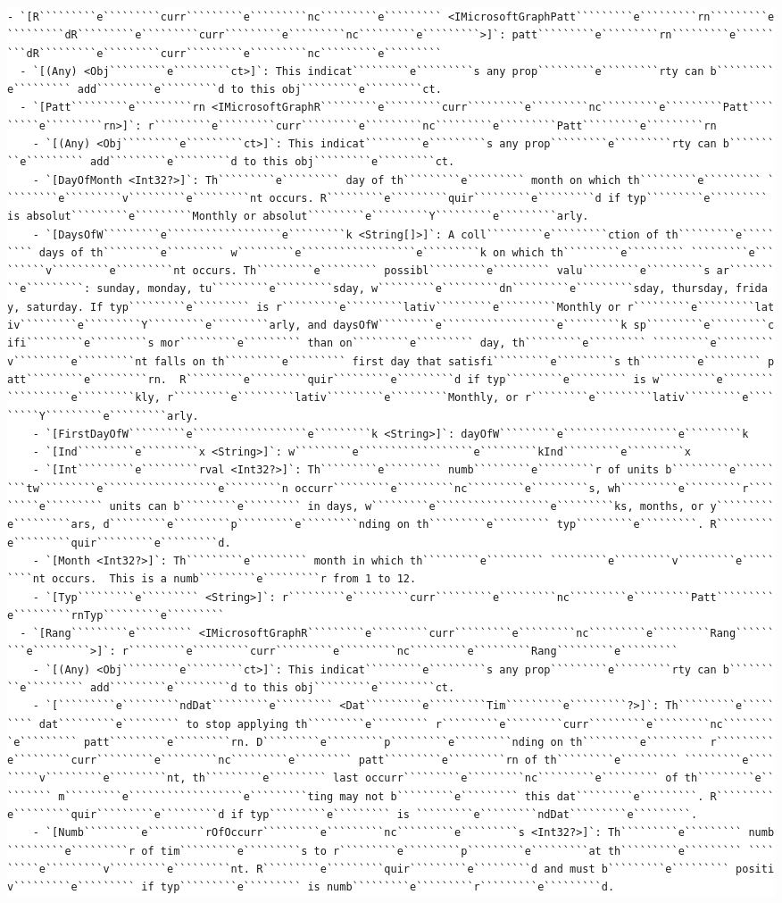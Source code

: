     - `[R`````````e`````````curr`````````e`````````nc`````````e````````` <IMicrosoftGraphPatt`````````e`````````rn`````````e`````````dR`````````e`````````curr`````````e`````````nc`````````e`````````>]`: patt`````````e`````````rn`````````e`````````dR`````````e`````````curr`````````e`````````nc`````````e`````````
      - `[(Any) <Obj`````````e`````````ct>]`: This indicat`````````e`````````s any prop`````````e`````````rty can b`````````e````````` add`````````e`````````d to this obj`````````e`````````ct.
      - `[Patt`````````e`````````rn <IMicrosoftGraphR`````````e`````````curr`````````e`````````nc`````````e`````````Patt`````````e`````````rn>]`: r`````````e`````````curr`````````e`````````nc`````````e`````````Patt`````````e`````````rn
        - `[(Any) <Obj`````````e`````````ct>]`: This indicat`````````e`````````s any prop`````````e`````````rty can b`````````e````````` add`````````e`````````d to this obj`````````e`````````ct.
        - `[DayOfMonth <Int32?>]`: Th`````````e````````` day of th`````````e````````` month on which th`````````e````````` `````````e`````````v`````````e`````````nt occurs. R`````````e`````````quir`````````e`````````d if typ`````````e````````` is absolut`````````e`````````Monthly or absolut`````````e`````````Y`````````e`````````arly.
        - `[DaysOfW`````````e``````````````````e`````````k <String[]>]`: A coll`````````e`````````ction of th`````````e````````` days of th`````````e````````` w`````````e``````````````````e`````````k on which th`````````e````````` `````````e`````````v`````````e`````````nt occurs. Th`````````e````````` possibl`````````e````````` valu`````````e`````````s ar`````````e`````````: sunday, monday, tu`````````e`````````sday, w`````````e`````````dn`````````e`````````sday, thursday, friday, saturday. If typ`````````e````````` is r`````````e`````````lativ`````````e`````````Monthly or r`````````e`````````lativ`````````e`````````Y`````````e`````````arly, and daysOfW`````````e``````````````````e`````````k sp`````````e`````````cifi`````````e`````````s mor`````````e````````` than on`````````e````````` day, th`````````e````````` `````````e`````````v`````````e`````````nt falls on th`````````e````````` first day that satisfi`````````e`````````s th`````````e````````` patt`````````e`````````rn.  R`````````e`````````quir`````````e`````````d if typ`````````e````````` is w`````````e``````````````````e`````````kly, r`````````e`````````lativ`````````e`````````Monthly, or r`````````e`````````lativ`````````e`````````Y`````````e`````````arly.
        - `[FirstDayOfW`````````e``````````````````e`````````k <String>]`: dayOfW`````````e``````````````````e`````````k
        - `[Ind`````````e`````````x <String>]`: w`````````e``````````````````e`````````kInd`````````e`````````x
        - `[Int`````````e`````````rval <Int32?>]`: Th`````````e````````` numb`````````e`````````r of units b`````````e`````````tw`````````e``````````````````e`````````n occurr`````````e`````````nc`````````e`````````s, wh`````````e`````````r`````````e````````` units can b`````````e````````` in days, w`````````e``````````````````e`````````ks, months, or y`````````e`````````ars, d`````````e`````````p`````````e`````````nding on th`````````e````````` typ`````````e`````````. R`````````e`````````quir`````````e`````````d.
        - `[Month <Int32?>]`: Th`````````e````````` month in which th`````````e````````` `````````e`````````v`````````e`````````nt occurs.  This is a numb`````````e`````````r from 1 to 12.
        - `[Typ`````````e````````` <String>]`: r`````````e`````````curr`````````e`````````nc`````````e`````````Patt`````````e`````````rnTyp`````````e`````````
      - `[Rang`````````e````````` <IMicrosoftGraphR`````````e`````````curr`````````e`````````nc`````````e`````````Rang`````````e`````````>]`: r`````````e`````````curr`````````e`````````nc`````````e`````````Rang`````````e`````````
        - `[(Any) <Obj`````````e`````````ct>]`: This indicat`````````e`````````s any prop`````````e`````````rty can b`````````e````````` add`````````e`````````d to this obj`````````e`````````ct.
        - `[`````````e`````````ndDat`````````e````````` <Dat`````````e`````````Tim`````````e`````````?>]`: Th`````````e````````` dat`````````e````````` to stop applying th`````````e````````` r`````````e`````````curr`````````e`````````nc`````````e````````` patt`````````e`````````rn. D`````````e`````````p`````````e`````````nding on th`````````e````````` r`````````e`````````curr`````````e`````````nc`````````e````````` patt`````````e`````````rn of th`````````e````````` `````````e`````````v`````````e`````````nt, th`````````e````````` last occurr`````````e`````````nc`````````e````````` of th`````````e````````` m`````````e``````````````````e`````````ting may not b`````````e````````` this dat`````````e`````````. R`````````e`````````quir`````````e`````````d if typ`````````e````````` is `````````e`````````ndDat`````````e`````````.
        - `[Numb`````````e`````````rOfOccurr`````````e`````````nc`````````e`````````s <Int32?>]`: Th`````````e````````` numb`````````e`````````r of tim`````````e`````````s to r`````````e`````````p`````````e`````````at th`````````e````````` `````````e`````````v`````````e`````````nt. R`````````e`````````quir`````````e`````````d and must b`````````e````````` positiv`````````e````````` if typ`````````e````````` is numb`````````e`````````r`````````e`````````d.